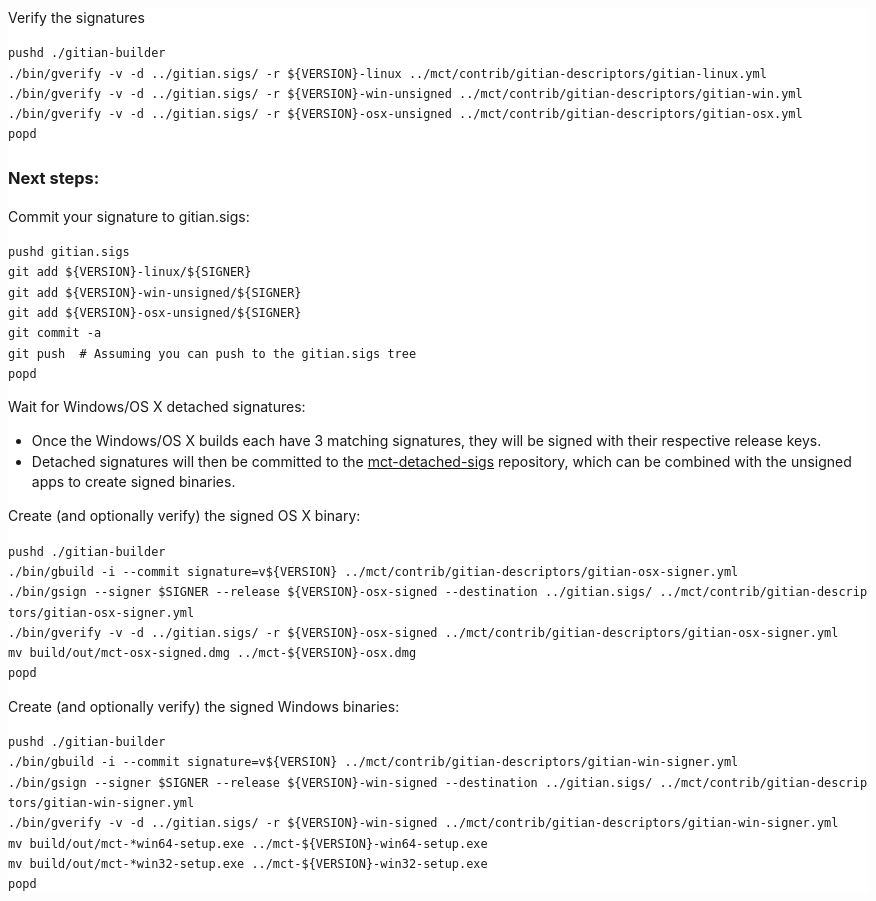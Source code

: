 Verify the signatures

    pushd ./gitian-builder
    ./bin/gverify -v -d ../gitian.sigs/ -r ${VERSION}-linux ../mct/contrib/gitian-descriptors/gitian-linux.yml
    ./bin/gverify -v -d ../gitian.sigs/ -r ${VERSION}-win-unsigned ../mct/contrib/gitian-descriptors/gitian-win.yml
    ./bin/gverify -v -d ../gitian.sigs/ -r ${VERSION}-osx-unsigned ../mct/contrib/gitian-descriptors/gitian-osx.yml
    popd

### Next steps:

Commit your signature to gitian.sigs:

    pushd gitian.sigs
    git add ${VERSION}-linux/${SIGNER}
    git add ${VERSION}-win-unsigned/${SIGNER}
    git add ${VERSION}-osx-unsigned/${SIGNER}
    git commit -a
    git push  # Assuming you can push to the gitian.sigs tree
    popd

Wait for Windows/OS X detached signatures:

- Once the Windows/OS X builds each have 3 matching signatures, they will be signed with their respective release keys.
- Detached signatures will then be committed to the [mct-detached-sigs](https://github.com/mctpay/mct-detached-sigs) repository, which can be combined with the unsigned apps to create signed binaries.

Create (and optionally verify) the signed OS X binary:

    pushd ./gitian-builder
    ./bin/gbuild -i --commit signature=v${VERSION} ../mct/contrib/gitian-descriptors/gitian-osx-signer.yml
    ./bin/gsign --signer $SIGNER --release ${VERSION}-osx-signed --destination ../gitian.sigs/ ../mct/contrib/gitian-descriptors/gitian-osx-signer.yml
    ./bin/gverify -v -d ../gitian.sigs/ -r ${VERSION}-osx-signed ../mct/contrib/gitian-descriptors/gitian-osx-signer.yml
    mv build/out/mct-osx-signed.dmg ../mct-${VERSION}-osx.dmg
    popd

Create (and optionally verify) the signed Windows binaries:

    pushd ./gitian-builder
    ./bin/gbuild -i --commit signature=v${VERSION} ../mct/contrib/gitian-descriptors/gitian-win-signer.yml
    ./bin/gsign --signer $SIGNER --release ${VERSION}-win-signed --destination ../gitian.sigs/ ../mct/contrib/gitian-descriptors/gitian-win-signer.yml
    ./bin/gverify -v -d ../gitian.sigs/ -r ${VERSION}-win-signed ../mct/contrib/gitian-descriptors/gitian-win-signer.yml
    mv build/out/mct-*win64-setup.exe ../mct-${VERSION}-win64-setup.exe
    mv build/out/mct-*win32-setup.exe ../mct-${VERSION}-win32-setup.exe
    popd
